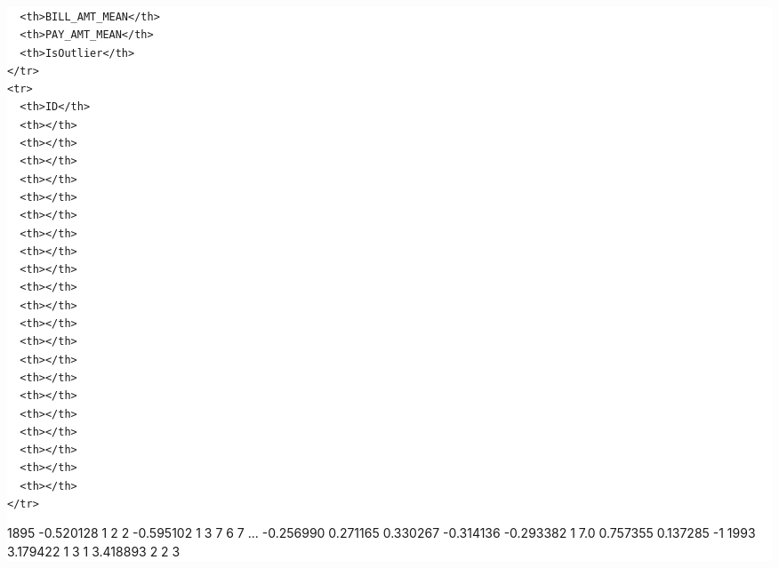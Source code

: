       <th>BILL_AMT_MEAN</th>
      <th>PAY_AMT_MEAN</th>
      <th>IsOutlier</th>
    </tr>
    <tr>
      <th>ID</th>
      <th></th>
      <th></th>
      <th></th>
      <th></th>
      <th></th>
      <th></th>
      <th></th>
      <th></th>
      <th></th>
      <th></th>
      <th></th>
      <th></th>
      <th></th>
      <th></th>
      <th></th>
      <th></th>
      <th></th>
      <th></th>
      <th></th>
      <th></th>
      <th></th>
    </tr>
  </thead>
  <tbody>
    <tr>
      <th>1895</th>
      <td>-0.520128</td>
      <td>1</td>
      <td>2</td>
      <td>2</td>
      <td>-0.595102</td>
      <td>1</td>
      <td>3</td>
      <td>7</td>
      <td>6</td>
      <td>7</td>
      <td>...</td>
      <td>-0.256990</td>
      <td>0.271165</td>
      <td>0.330267</td>
      <td>-0.314136</td>
      <td>-0.293382</td>
      <td>1</td>
      <td>7.0</td>
      <td>0.757355</td>
      <td>0.137285</td>
      <td>-1</td>
    </tr>
    <tr>
      <th>1993</th>
      <td>3.179422</td>
      <td>1</td>
      <td>3</td>
      <td>1</td>
      <td>3.418893</td>
      <td>2</td>
      <td>2</td>
      <td>3</td>